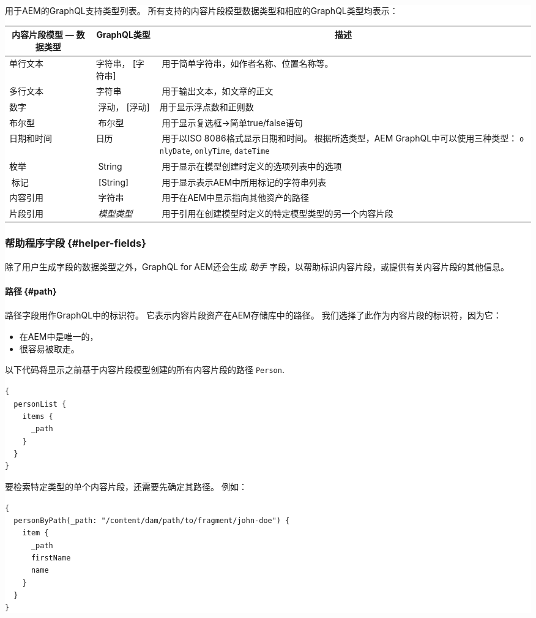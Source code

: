 用于AEM的GraphQL支持类型列表。 所有支持的内容片段模型数据类型和相应的GraphQL类型均表示：

| 内容片段模型 — 数据类型 | GraphQL类型 | 描述 |
|--- |--- |--- |
| 单行文本 | 字符串， [字符串] |  用于简单字符串，如作者名称、位置名称等。 |
| 多行文本 | 字符串 |  用于输出文本，如文章的正文 |
| 数字 |  浮动， [浮动] | 用于显示浮点数和正则数 |
| 布尔型 |  布尔型 |  用于显示复选框→简单true/false语句 |
| 日期和时间 | 日历 |  用于以ISO 8086格式显示日期和时间。 根据所选类型，AEM GraphQL中可以使用三种类型： `onlyDate`, `onlyTime`, `dateTime` |
| 枚举 |  String |  用于显示在模型创建时定义的选项列表中的选项 |
|  标记 |  [String] |  用于显示表示AEM中所用标记的字符串列表 |
| 内容引用 |  字符串 |  用于在AEM中显示指向其他资产的路径 |
| 片段引用 |  *模型类型* |  用于引用在创建模型时定义的特定模型类型的另一个内容片段 |

### 帮助程序字段 {#helper-fields}

除了用户生成字段的数据类型之外，GraphQL for AEM还会生成 *助手* 字段，以帮助标识内容片段，或提供有关内容片段的其他信息。

#### 路径 {#path}

路径字段用作GraphQL中的标识符。 它表示内容片段资产在AEM存储库中的路径。 我们选择了此作为内容片段的标识符，因为它：

* 在AEM中是唯一的，
* 很容易被取走。

以下代码将显示之前基于内容片段模型创建的所有内容片段的路径 `Person`.

```xml
{
  personList {
    items {
      _path
    }
  }
}
```

要检索特定类型的单个内容片段，还需要先确定其路径。 例如：

```xml
{
  personByPath(_path: "/content/dam/path/to/fragment/john-doe") {
    item {
      _path
      firstName
      name
    }
  }
}
```
